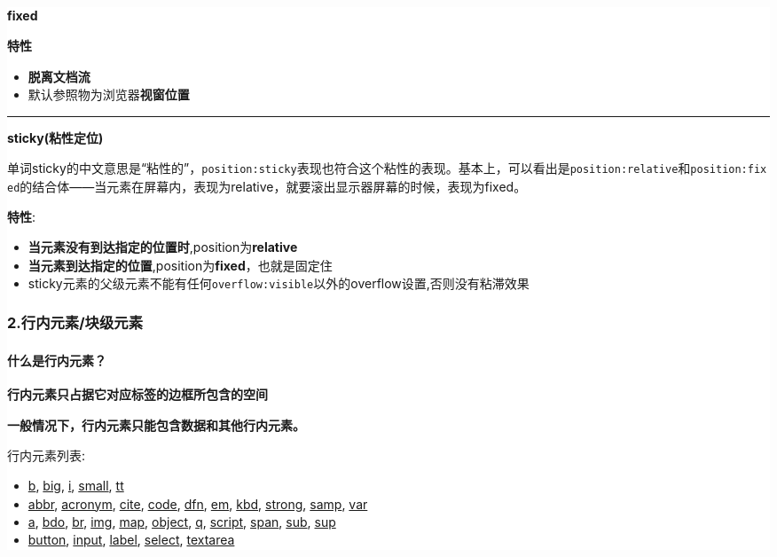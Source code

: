 
**fixed**

**特性**

- **脱离文档流**
- 默认参照物为浏览器**视窗位置**

---



**sticky(粘性定位)**

单词sticky的中文意思是“粘性的”，`position:sticky`表现也符合这个粘性的表现。基本上，可以看出是`position:relative`和`position:fixed`的结合体——当元素在屏幕内，表现为relative，就要滚出显示器屏幕的时候，表现为fixed。

**特性**:

- **当元素没有到达指定的位置时**,position为**relative**
- **当元素到达指定的位置**,position为**fixed**，也就是固定住
- sticky元素的父级元素不能有任何`overflow:visible`以外的overflow设置,否则没有粘滞效果



### 2.行内元素/块级元素

#### 什么是行内元素？

**行内元素只占据它对应标签的边框所包含的空间**

**一般情况下，行内元素只能包含数据和其他行内元素。**

行内元素列表:

- [b](https://developer.mozilla.org/zh-CN/docs/Web/HTML/Element/b), [big](https://developer.mozilla.org/zh-CN/docs/Web/HTML/Element/big), [i](https://developer.mozilla.org/zh-CN/docs/Web/HTML/Element/i), [small](https://developer.mozilla.org/zh-CN/docs/Web/HTML/Element/small), [tt](https://developer.mozilla.org/zh-CN/docs/Web/HTML/Element/tt)
- [abbr](https://developer.mozilla.org/zh-CN/docs/Web/HTML/Element/abbr), [acronym](https://developer.mozilla.org/zh-CN/docs/Web/HTML/Element/acronym), [cite](https://developer.mozilla.org/zh-CN/docs/Web/HTML/Element/cite), [code](https://developer.mozilla.org/zh-CN/docs/Web/HTML/Element/code), [dfn](https://developer.mozilla.org/zh-CN/docs/Web/HTML/Element/dfn), [em](https://developer.mozilla.org/zh-CN/docs/Web/HTML/Element/em), [kbd](https://developer.mozilla.org/zh-CN/docs/Web/HTML/Element/kbd), [strong](https://developer.mozilla.org/zh-CN/docs/Web/HTML/Element/strong), [samp](https://developer.mozilla.org/zh-CN/docs/Web/HTML/Element/samp), [var](https://developer.mozilla.org/zh-CN/docs/Web/HTML/Element/var)
- [a](https://developer.mozilla.org/zh-CN/docs/Web/HTML/Element/a), [bdo](https://developer.mozilla.org/zh-CN/docs/Web/HTML/Element/bdo), [br](https://developer.mozilla.org/zh-CN/docs/Web/HTML/Element/br), [img](https://developer.mozilla.org/zh-CN/docs/Web/HTML/Element/img), [map](https://developer.mozilla.org/zh-CN/docs/Web/HTML/Element/map), [object](https://developer.mozilla.org/zh-CN/docs/Web/HTML/Element/object), [q](https://developer.mozilla.org/zh-CN/docs/Web/HTML/Element/q), [script](https://developer.mozilla.org/zh-CN/docs/Web/HTML/Element/script), [span](https://developer.mozilla.org/zh-CN/docs/Web/HTML/Element/span), [sub](https://developer.mozilla.org/zh-CN/docs/Web/HTML/Element/sub), [sup](https://developer.mozilla.org/zh-CN/docs/Web/HTML/Element/sup)
- [button](https://developer.mozilla.org/zh-CN/docs/Web/HTML/Element/button), [input](https://developer.mozilla.org/zh-CN/docs/Web/HTML/Element/Input), [label](https://developer.mozilla.org/zh-CN/docs/Web/HTML/Element/label), [select](https://developer.mozilla.org/zh-CN/docs/Web/HTML/Element/select), [textarea](https://developer.mozilla.org/zh-CN/docs/Web/HTML/Element/textarea)

